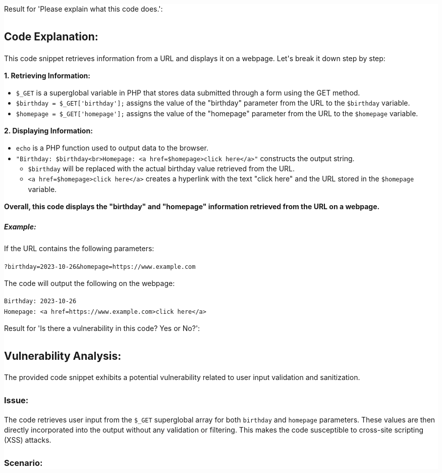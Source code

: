 Result for 'Please explain what this code does.':
## Code Explanation:

This code snippet retrieves information from a URL and displays it on a webpage. Let's break it down step by step:

**1. Retrieving Information:**

* `$_GET` is a superglobal variable in PHP that stores data submitted through a form using the GET method.
* `$birthday = $_GET['birthday'];` assigns the value of the "birthday" parameter from the URL to the `$birthday` variable.
* `$homepage = $_GET['homepage'];` assigns the value of the "homepage" parameter from the URL to the `$homepage` variable.

**2. Displaying Information:**

* `echo` is a PHP function used to output data to the browser.
* `"Birthday: $birthday<br>Homepage: <a href=$homepage>click here</a>"` constructs the output string.
    * `$birthday` will be replaced with the actual birthday value retrieved from the URL.
    * `<a href=$homepage>click here</a>` creates a hyperlink with the text "click here" and the URL stored in the `$homepage` variable. 

**Overall, this code displays the "birthday" and "homepage" information retrieved from the URL on a webpage.** 

##### Example:

If the URL contains the following parameters:

```
?birthday=2023-10-26&homepage=https://www.example.com
```

The code will output the following on the webpage:

```
Birthday: 2023-10-26
Homepage: <a href=https://www.example.com>click here</a>
```


Result for 'Is there a vulnerability in this code? Yes or No?':
## Vulnerability Analysis:

The provided code snippet exhibits a potential vulnerability related to user input validation and sanitization. 

### Issue:

The code retrieves user input from the `$_GET` superglobal array for both `birthday` and `homepage` parameters. These values are then directly incorporated into the output without any validation or filtering. This makes the code susceptible to cross-site scripting (XSS) attacks.

### Scenario:
